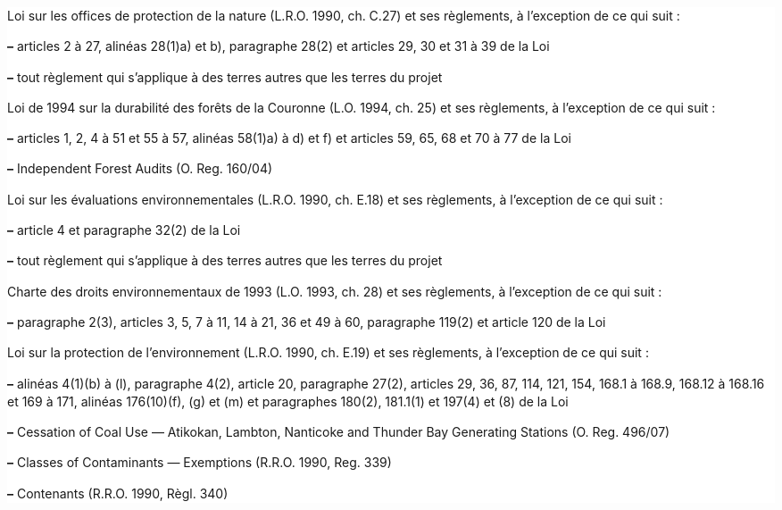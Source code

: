 

Loi sur les offices de protection de la nature (L.R.O. 1990, ch. C.27) et ses règlements, à l’exception de ce qui suit :

**–** articles 2 à 27, alinéas 28(1)a) et b), paragraphe 28(2) et articles 29, 30 et 31 à 39 de la Loi



**–** tout règlement qui s’applique à des terres autres que les terres du projet




Loi de 1994 sur la durabilité des forêts de la Couronne (L.O. 1994, ch. 25) et ses règlements, à l’exception de ce qui suit :

**–** articles 1, 2, 4 à 51 et 55 à 57, alinéas 58(1)a) à d) et f) et articles 59, 65, 68 et 70 à 77 de la Loi



**–** Independent Forest Audits (O. Reg. 160/04)




Loi sur les évaluations environnementales (L.R.O. 1990, ch. E.18) et ses règlements, à l’exception de ce qui suit :

**–** article 4 et paragraphe 32(2) de la Loi



**–** tout règlement qui s’applique à des terres autres que les terres du projet




Charte des droits environnementaux de 1993 (L.O. 1993, ch. 28) et ses règlements, à l’exception de ce qui suit :

**–** paragraphe 2(3), articles 3, 5, 7 à 11, 14 à 21, 36 et 49 à 60, paragraphe 119(2) et article 120 de la Loi




Loi sur la protection de l’environnement (L.R.O. 1990, ch. E.19) et ses règlements, à l’exception de ce qui suit :

**–** alinéas 4(1)(b) à (l), paragraphe 4(2), article 20, paragraphe 27(2), articles 29, 36, 87, 114, 121, 154, 168.1 à 168.9, 168.12 à 168.16 et 169 à 171, alinéas 176(10)(f), (g) et (m) et paragraphes 180(2), 181.1(1) et 197(4) et (8) de la Loi



**–** Cessation of Coal Use — Atikokan, Lambton, Nanticoke and Thunder Bay Generating Stations (O. Reg. 496/07)



**–** Classes of Contaminants — Exemptions (R.R.O. 1990, Reg. 339)



**–** Contenants (R.R.O. 1990, Règl. 340)

